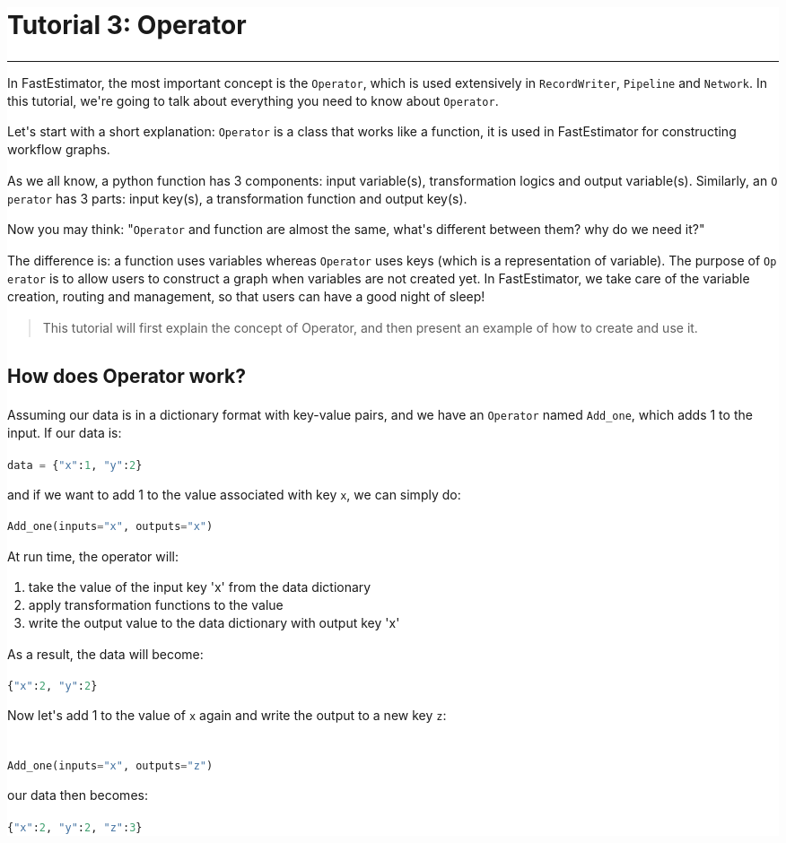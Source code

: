 # Tutorial 3: Operator
___
In FastEstimator, the most important concept is the `Operator`, which is used extensively in `RecordWriter`, `Pipeline` and `Network`. In this tutorial, we're going to talk about everything you need to know about `Operator`.

Let's start with a short explanation: `Operator` is a class that works like a function, it is used in FastEstimator for constructing workflow graphs.

As we all know, a python function has 3 components: input variable(s), transformation logics and output variable(s). Similarly, an `Operator` has 3 parts: input key(s), a transformation function and output key(s). 

Now you may think: "`Operator` and function are almost the same, what's different between them? why do we need it?"

The difference is: a function uses variables whereas `Operator` uses keys (which is a representation of variable). The purpose of `Operator` is to allow users to construct a graph when variables are not created yet. In FastEstimator, we take care of the variable creation, routing and management, so that users can have a good night of sleep!

> This tutorial will first explain the concept of Operator, and then present an example of how to create and use it.

## How does Operator work?

Assuming our data is in a dictionary format with key-value pairs, and we have an `Operator` named `Add_one`, which adds 1 to the input. If our data is:
```python
data = {"x":1, "y":2}
```
and if we want to add 1 to the value associated with key `x`, we can simply do:

```python
Add_one(inputs="x", outputs="x")
```
At run time, the operator will:

1. take the value of the input key 'x' from the data dictionary
2. apply transformation functions to the value
3. write the output value to the data dictionary with output key 'x'

As a result, the data will become:
```python
{"x":2, "y":2}
```

Now let's add 1 to the value of `x` again and write the output to a new key `z`:
```python

Add_one(inputs="x", outputs="z")
```
our data then becomes:
```python
{"x":2, "y":2, "z":3}
```
